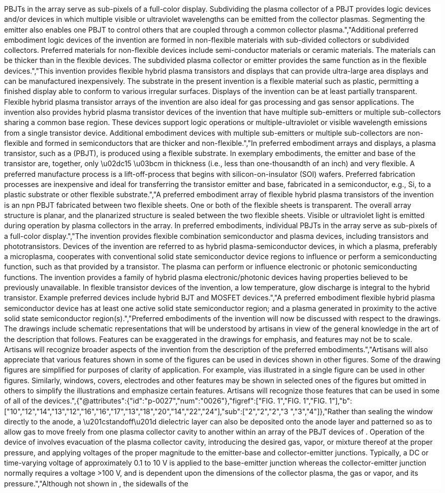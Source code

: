 PBJTs in the array serve as sub-pixels of a full-color display. Subdividing the plasma collector of a PBJT provides logic devices and\/or devices in which multiple visible or ultraviolet wavelengths can be emitted from the collector plasmas. Segmenting the emitter also enables one PBJT to control others that are coupled through a common collector plasma.","Additional preferred embodiment logic devices of the invention are formed in non-flexible materials with sub-divided collectors or subdivided collectors. Preferred materials for non-flexible devices include semi-conductor materials or ceramic materials. The materials can be thicker than in the flexible devices. The subdivided plasma collector or emitter provides the same function as in the flexible devices.","This invention provides flexible hybrid plasma transistors and displays that can provide ultra-large area displays and can be manufactured inexpensively. The substrate in the present invention is a flexible material such as plastic, permitting a finished display able to conform to various irregular surfaces. Displays of the invention can be at least partially transparent. Flexible hybrid plasma transistor arrays of the invention are also ideal for gas processing and gas sensor applications. The invention also provides hybrid plasma transistor devices of the invention that have multiple sub-emitters or multiple sub-collectors sharing a common base region. These devices support logic operations or multiple-ultraviolet or visible wavelength emissions from a single transistor device. Additional embodiment devices with multiple sub-emitters or multiple sub-collectors are non-flexible and formed in semiconductors that are thicker and non-flexible.","In preferred embodiment arrays and displays, a plasma transistor, such as a (PBJT), is produced using a flexible substrate. In exemplary embodiments, the emitter and base of the transistor are, together, only \u02dc15 \u03bcm in thickness (i.e., less than one-thousandth of an inch) and very flexible. A preferred manufacture process is a lift-off-process that begins with silicon-on-insulator (SOI) wafers. Preferred fabrication processes are inexpensive and ideal for transferring the transistor emitter and base, fabricated in a semiconductor, e.g., Si, to a plastic substrate or other flexible substrate.","A preferred embodiment array of flexible hybrid plasma transistors of the invention is an npn PBJT fabricated between two flexible sheets. One or both of the flexible sheets is transparent. The overall array structure is planar, and the planarized structure is sealed between the two flexible sheets. Visible or ultraviolet light is emitted during operation by plasma collectors in the array. In preferred embodiments, individual PBJTs in the array serve as sub-pixels of a full-color display.","The invention provides flexible combination semiconductor and plasma devices, including transistors and phototransistors. Devices of the invention are referred to as hybrid plasma-semiconductor devices, in which a plasma, preferably a microplasma, cooperates with conventional solid state semiconductor device regions to influence or perform a semiconducting function, such as that provided by a transistor. The plasma can perform or influence electronic or photonic semiconducting functions. The invention provides a family of hybrid plasma electronic\/photonic devices having properties believed to be previously unavailable. In flexible transistor devices of the invention, a low temperature, glow discharge is integral to the hybrid transistor. Example preferred devices include hybrid BJT and MOSFET devices.","A preferred embodiment flexible hybrid plasma semiconductor device has at least one active solid state semiconductor region; and a plasma generated in proximity to the active solid state semiconductor region(s).","Preferred embodiments of the invention will now be discussed with respect to the drawings. The drawings include schematic representations that will be understood by artisans in view of the general knowledge in the art of the description that follows. Features can be exaggerated in the drawings for emphasis, and features may not be to scale. Artisans will recognize broader aspects of the invention from the description of the preferred embodiments.","Artisans will also appreciate that various features shown in some of the figures can be used in devices shown in other figures. Some of the drawing figures are simplified for purposes of clarity of application. For example, vias illustrated in a single figure can be used in other figures. Similarly, windows, covers, electrodes and other features may be shown in selected ones of the figures but omitted in others to simplify the illustrations and emphasize certain features. Artisans will recognize those features that can be used in some of all of the devices.",{"@attributes":{"id":"p-0027","num":"0026"},"figref":["FIG. 1","FIG. 1","FIG. 1"],"b":["10","12","14","13","12","16","16","17","13","18","20","14","22","24"],"sub":["2","2","2","3 ","3","4"]},"Rather than sealing the window directly to the anode, a \u201cstandoff\u201d dielectric layer can also be deposited onto the anode layer and patterned so as to allow gas to move freely from one plasma collector cavity to another within an array of the PBJT devices of . Operation of the device of  involves evacuation of the plasma collector cavity, introducing the desired gas, vapor, or mixture thereof at the proper pressure, and applying voltages of the proper magnitude to the emitter-base and collector-emitter junctions. Typically, a DC or time-varying voltage of approximately 0.1 to 10 V is applied to the base-emitter junction whereas the collector-emitter junction normally requires a voltage >100 V, and is dependent upon the dimensions of the collector plasma, the gas or vapor, and its pressure.","Although not shown in , the sidewalls of the